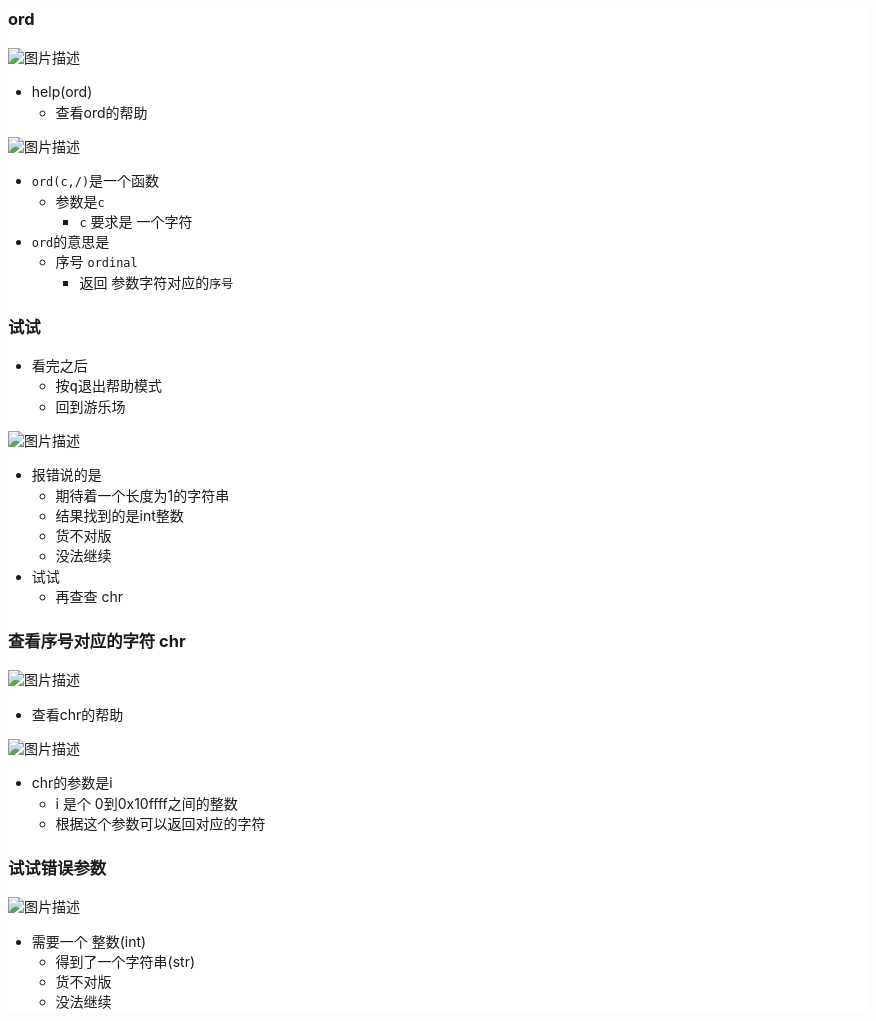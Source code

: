 ### ord

![图片描述](https://doc.shiyanlou.com/courses/uid1190679-20230302-1677765652122)

- help(ord) 
	- 查看ord的帮助

![图片描述](https://doc.shiyanlou.com/courses/uid1190679-20210220-1613789347628)

- `ord(c,/)`是一个函数
	- 参数是`c`
		- `c` 要求是 一个字符
- `ord`的意思是
	- 序号 `ordinal`
		- 返回 参数字符对应的`序号`

### 试试

- 看完之后
	- 按<kbd>q</kbd>退出帮助模式
	- 回到游乐场

![图片描述](https://doc.shiyanlou.com/courses/uid1190679-20230918-1695032224712)

- 报错说的是 
	- 期待着一个长度为1的字符串
	- 结果找到的是int整数 
	- 货不对版
	- 没法继续
- 试试
	- 再查查 chr

### 查看序号对应的字符 chr

![图片描述](https://doc.shiyanlou.com/courses/uid1190679-20230322-1679469716389)

- 查看chr的帮助

![图片描述](https://doc.shiyanlou.com/courses/uid1190679-20210220-1613789439011)

- chr的参数是i
	- i 是个 0到0x10ffff之间的整数
	- 根据这个参数可以返回对应的字符

### 试试错误参数

![图片描述](https://doc.shiyanlou.com/courses/uid1190679-20230918-1695032374218)

- 需要一个 整数(int)
	- 得到了一个字符串(str)
	- 货不对版 
	- 没法继续
